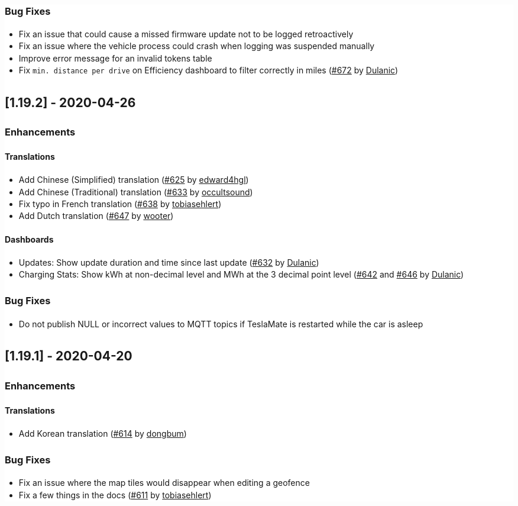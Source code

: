 ### Bug Fixes

- Fix an issue that could cause a missed firmware update not to be logged retroactively
- Fix an issue where the vehicle process could crash when logging was suspended manually
- Improve error message for an invalid tokens table
- Fix `min. distance per drive` on Efficiency dashboard to filter correctly in miles ([#672](https://github.com/adriankumpf/teslamate/pull/672) by [Dulanic](https://github.com/Dulanic))

## [1.19.2] - 2020-04-26

### Enhancements

#### Translations

- Add Chinese (Simplified) translation ([#625](https://github.com/adriankumpf/teslamate/pull/625) by [edward4hgl](https://github.com/edward4hgl))
- Add Chinese (Traditional) translation ([#633](https://github.com/adriankumpf/teslamate/pull/633) by [occultsound](https://github.com/occultsound))
- Fix typo in French translation ([#638](https://github.com/adriankumpf/teslamate/pull/638) by [tobiasehlert](https://github.com/tobiasehlert))
- Add Dutch translation ([#647](https://github.com/adriankumpf/teslamate/pull/647) by [wooter](https://github.com/wooter))

#### Dashboards

- Updates: Show update duration and time since last update ([#632](https://github.com/adriankumpf/teslamate/pull/632) by [Dulanic](https://github.com/Dulanic))
- Charging Stats: Show kWh at non-decimal level and MWh at the 3 decimal point level ([#642](https://github.com/adriankumpf/teslamate/pull/642) and [#646](https://github.com/adriankumpf/teslamate/pull/646) by [Dulanic](https://github.com/Dulanic))

### Bug Fixes

- Do not publish NULL or incorrect values to MQTT topics if TeslaMate is restarted while the car is asleep

## [1.19.1] - 2020-04-20

### Enhancements

#### Translations

- Add Korean translation ([#614](https://github.com/adriankumpf/teslamate/pull/614) by [dongbum](https://github.com/dongbum))

### Bug Fixes

- Fix an issue where the map tiles would disappear when editing a geofence
- Fix a few things in the docs ([#611](https://github.com/adriankumpf/teslamate/pull/611) by [tobiasehlert](https://github.com/tobiasehlert))

